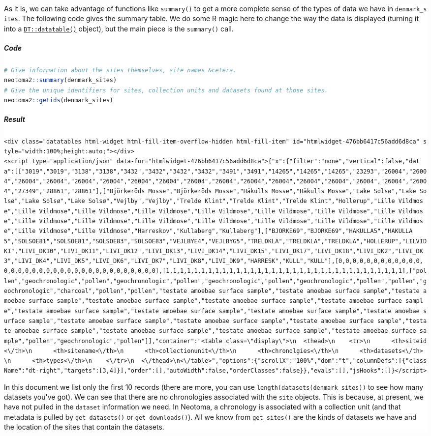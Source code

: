 As it is, we can take advantage of functions like `summary()` to get a more complete sense of the types of data we have in `denmark_sites`.  The following code gives the summary table. We do some R magic here to change the way the data is displayed (turning it into a [`DT::datatable()`](https://rstudio.github.io/DT/) object), but the main piece is the `summary()` call.

##### Code


```r
# Give information about the sites themselves, site names &cetera.
neotoma2::summary(denmark_sites)
# Give the unique identifiers for sites, collection units and datasets found at those sites.
neotoma2::getids(denmark_sites)
```

##### Result


```{=html}
<div class="datatables html-widget html-fill-item-overflow-hidden html-fill-item" id="htmlwidget-476bb6417c56add6d8ca" style="width:100%;height:auto;"></div>
<script type="application/json" data-for="htmlwidget-476bb6417c56add6d8ca">{"x":{"filter":"none","vertical":false,"data":[["3019","3019","3138","3138","3432","3432","3432","3432","3491","3491","14265","14265","14265","23293","26004","26004","26004","26004","26004","26004","26004","26004","26004","26004","26004","26004","26004","26004","26004","26004","26004","27349","28861","28861"],["Björkeröds Mosse","Björkeröds Mosse","Håkulls Mosse","Håkulls Mosse","Lake Solsø","Lake Solsø","Lake Solsø","Lake Solsø","Vejlby","Vejlby","Trelde Klint","Trelde Klint","Trelde Klint","Hollerup","Lille Vildmose","Lille Vildmose","Lille Vildmose","Lille Vildmose","Lille Vildmose","Lille Vildmose","Lille Vildmose","Lille Vildmose","Lille Vildmose","Lille Vildmose","Lille Vildmose","Lille Vildmose","Lille Vildmose","Lille Vildmose","Lille Vildmose","Lille Vildmose","Lille Vildmose","Harreskov","Kullaberg","Kullaberg"],["BJORKE69","BJORKE69","HAKULLA5","HAKULLA5","SOLSOE81","SOLSOE81","SOLSOE83","SOLSOE83","VEJLBYE4","VEJLBYG5","TRELDKLA","TRELDKLA","TRELDKLA","HOLLERUP","LILVIDK1","LIVI_DK10","LIVI_DK11","LIVI_DK12","LIVI_DK13","LIVI_DK14","LIVI_DK15","LIVI_DK17","LIVI_DK18","LIVI_DK2","LIVI_DK3","LIVI_DK4","LIVI_DK5","LIVI_DK6","LIVI_DK7","LIVI_DK8","LIVI_DK9","HARRESK","KULL","KULL"],[0,0,0,0,0,0,0,0,0,0,0,0,0,0,0,0,0,0,0,0,0,0,0,0,0,0,0,0,0,0,0,0,0,0],[1,1,1,1,1,1,1,1,1,1,1,1,1,1,1,1,1,1,1,1,1,1,1,1,1,1,1,1,1,1,1,1,1,1],["pollen","geochronologic","pollen","geochronologic","pollen","geochronologic","pollen","geochronologic","pollen","pollen","geochronologic","charcoal","pollen","pollen","testate amoebae surface sample","testate amoebae surface sample","testate amoebae surface sample","testate amoebae surface sample","testate amoebae surface sample","testate amoebae surface sample","testate amoebae surface sample","testate amoebae surface sample","testate amoebae surface sample","testate amoebae surface sample","testate amoebae surface sample","testate amoebae surface sample","testate amoebae surface sample","testate amoebae surface sample","testate amoebae surface sample","testate amoebae surface sample","testate amoebae surface sample","pollen","geochronologic","pollen"]],"container":"<table class=\"display\">\n  <thead>\n    <tr>\n      <th>siteid<\/th>\n      <th>sitename<\/th>\n      <th>collectionunit<\/th>\n      <th>chronolgies<\/th>\n      <th>datasets<\/th>\n      <th>types<\/th>\n    <\/tr>\n  <\/thead>\n<\/table>","options":{"scrollX":"100%","dom":"t","columnDefs":[{"className":"dt-right","targets":[3,4]}],"order":[],"autoWidth":false,"orderClasses":false}},"evals":[],"jsHooks":[]}</script>
```

In this document we list only the first 10 records (there are more, you can use `length(datasets(denmark_sites))` to see how many datasets you've got). We can see that there are no chronologies associated with the `site` objects. This is because, at present, we have not pulled in the `dataset` information we need. In Neotoma, a chronology is associated with a collection unit (and that metadata is pulled by `get_datasets()` or `get_downloads()`). All we know from `get_sites()` are the kinds of datasets we have and the location of the sites that contain the datasets.
